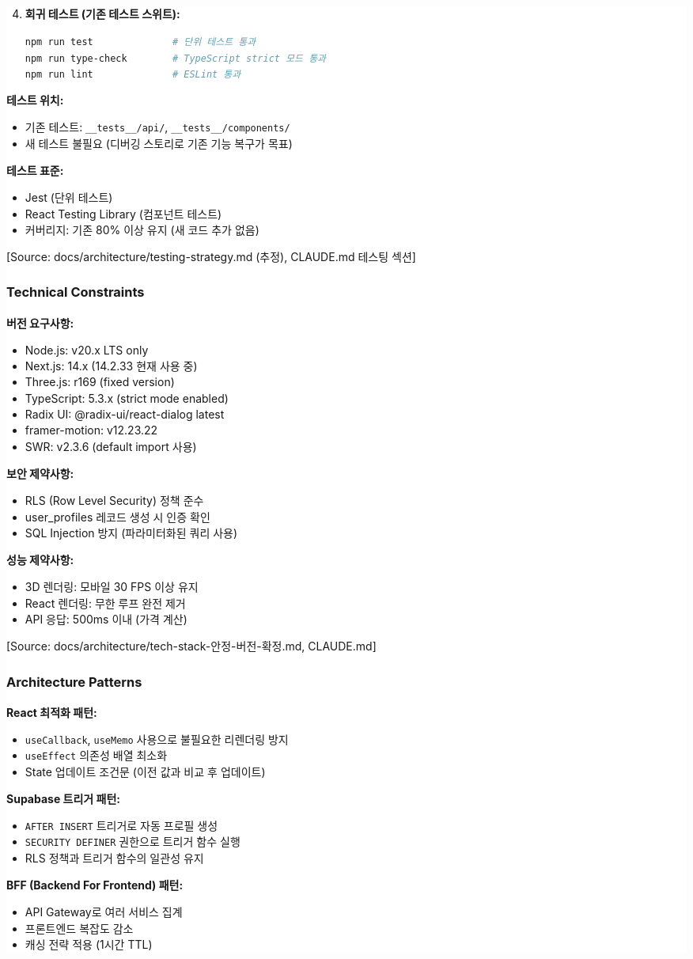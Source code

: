 4. **회귀 테스트 (기존 테스트 스위트):**
   ```bash
   npm run test              # 단위 테스트 통과
   npm run type-check        # TypeScript strict 모드 통과
   npm run lint              # ESLint 통과
   ```

**테스트 위치:**
- 기존 테스트: `__tests__/api/`, `__tests__/components/`
- 새 테스트 불필요 (디버깅 스토리로 기존 기능 복구가 목표)

**테스트 표준:**
- Jest (단위 테스트)
- React Testing Library (컴포넌트 테스트)
- 커버리지: 기존 80% 이상 유지 (새 코드 추가 없음)

[Source: docs/architecture/testing-strategy.md (추정), CLAUDE.md 테스팅 섹션]

### Technical Constraints

**버전 요구사항:**
- Node.js: v20.x LTS only
- Next.js: 14.x (14.2.33 현재 사용 중)
- Three.js: r169 (fixed version)
- TypeScript: 5.3.x (strict mode enabled)
- Radix UI: @radix-ui/react-dialog latest
- framer-motion: v12.23.22
- SWR: v2.3.6 (default import 사용)

**보안 제약사항:**
- RLS (Row Level Security) 정책 준수
- user_profiles 레코드 생성 시 인증 확인
- SQL Injection 방지 (파라미터화된 쿼리 사용)

**성능 제약사항:**
- 3D 렌더링: 모바일 30 FPS 이상 유지
- React 렌더링: 무한 루프 완전 제거
- API 응답: 500ms 이내 (가격 계산)

[Source: docs/architecture/tech-stack-안정-버전-확정.md, CLAUDE.md]

### Architecture Patterns

**React 최적화 패턴:**
- `useCallback`, `useMemo` 사용으로 불필요한 리렌더링 방지
- `useEffect` 의존성 배열 최소화
- State 업데이트 조건문 (이전 값과 비교 후 업데이트)

**Supabase 트리거 패턴:**
- `AFTER INSERT` 트리거로 자동 프로필 생성
- `SECURITY DEFINER` 권한으로 트리거 함수 실행
- RLS 정책과 트리거 함수의 일관성 유지

**BFF (Backend For Frontend) 패턴:**
- API Gateway로 여러 서비스 집계
- 프론트엔드 복잡도 감소
- 캐싱 전략 적용 (1시간 TTL)
